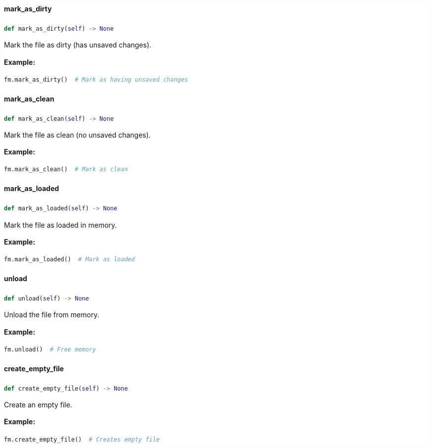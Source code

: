 #### mark_as_dirty

```python
def mark_as_dirty(self) -> None
```

Mark the file as dirty (has unsaved changes).

**Example:**
```python
fm.mark_as_dirty()  # Mark as having unsaved changes
```

#### mark_as_clean

```python
def mark_as_clean(self) -> None
```

Mark the file as clean (no unsaved changes).

**Example:**
```python
fm.mark_as_clean()  # Mark as clean
```

#### mark_as_loaded

```python
def mark_as_loaded(self) -> None
```

Mark the file as loaded in memory.

**Example:**
```python
fm.mark_as_loaded()  # Mark as loaded
```

#### unload

```python
def unload(self) -> None
```

Unload the file from memory.

**Example:**
```python
fm.unload()  # Free memory
```

#### create_empty_file

```python
def create_empty_file(self) -> None
```

Create an empty file.

**Example:**
```python
fm.create_empty_file()  # Creates empty file
```
